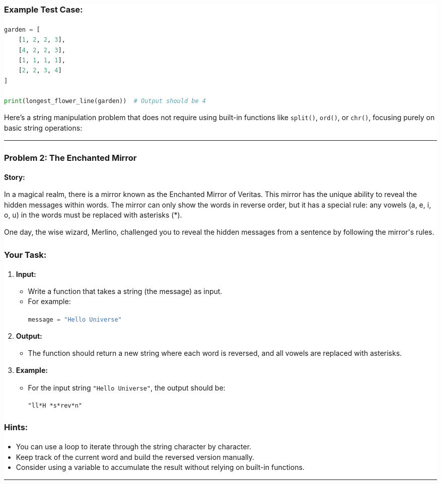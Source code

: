 ### Example Test Case:

```python
garden = [
    [1, 2, 2, 3],
    [4, 2, 2, 3],
    [1, 1, 1, 1],
    [2, 2, 3, 4]
]

print(longest_flower_line(garden))  # Output should be 4
```

Here’s a string manipulation problem that does not require using built-in functions like `split()`, `ord()`, or `chr()`, focusing purely on basic string operations:

---

### Problem 2: The Enchanted Mirror

**Story:**

In a magical realm, there is a mirror known as the Enchanted Mirror of Veritas. This mirror has the unique ability to reveal the hidden messages within words. The mirror can only show the words in reverse order, but it has a special rule: any vowels (a, e, i, o, u) in the words must be replaced with asterisks (*).

One day, the wise wizard, Merlino, challenged you to reveal the hidden messages from a sentence by following the mirror's rules.

### Your Task:

1. **Input:** 
   - Write a function that takes a string (the message) as input.
   - For example:
     ```python
     message = "Hello Universe"
     ```

2. **Output:** 
   - The function should return a new string where each word is reversed, and all vowels are replaced with asterisks.

3. **Example:**
   - For the input string `"Hello Universe"`, the output should be:
     ```
     "ll*H *s*rev*n"
     ```

### Hints:
- You can use a loop to iterate through the string character by character.
- Keep track of the current word and build the reversed version manually.
- Consider using a variable to accumulate the result without relying on built-in functions.

---